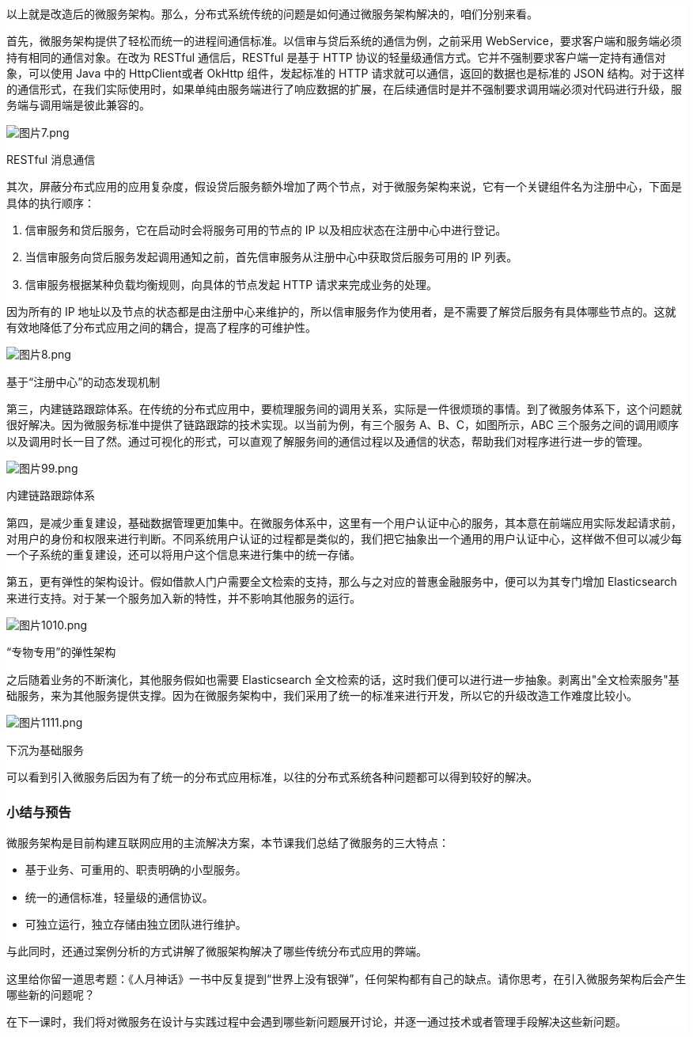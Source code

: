 以上就是改造后的微服务架构。那么，分布式系统传统的问题是如何通过微服务架构解决的，咱们分别来看。

首先，微服务架构提供了轻松而统一的进程间通信标准。以信审与贷后系统的通信为例，之前采用 WebService，要求客户端和服务端必须持有相同的通信对象。在改为 RESTful 通信后，RESTful 是基于 HTTP 协议的轻量级通信方式。它并不强制要求客户端一定持有通信对象，可以使用 Java 中的 HttpClient或者 OkHttp 组件，发起标准的 HTTP 请求就可以通信，返回的数据也是标准的 JSON 结构。对于这样的通信形式，在我们实际使用时，如果单纯由服务端进行了响应数据的扩展，在后续通信时是并不强制要求调用端必须对代码进行升级，服务端与调用端是彼此兼容的。

![图片7.png](https://s0.lgstatic.com/i/image6/M01/10/F8/Cgp9HWA_ODyAV1VUAABaLpR_z64885.png)

RESTful 消息通信

其次，屏蔽分布式应用的应用复杂度，假设贷后服务额外增加了两个节点，对于微服务架构来说，它有一个关键组件名为注册中心，下面是具体的执行顺序：

1.  信审服务和贷后服务，它在启动时会将服务可用的节点的 IP 以及相应状态在注册中心中进行登记。
    
2.  当信审服务向贷后服务发起调用通知之前，首先信审服务从注册中心中获取贷后服务可用的 IP 列表。
    
3.  信审服务根据某种负载均衡规则，向具体的节点发起 HTTP 请求来完成业务的处理。
    

因为所有的 IP 地址以及节点的状态都是由注册中心来维护的，所以信审服务作为使用者，是不需要了解贷后服务有具体哪些节点的。这就有效地降低了分布式应用之间的耦合，提高了程序的可维护性。

![图片8.png](https://s0.lgstatic.com/i/image6/M00/10/F5/CioPOWA_OEuAcWRPAADA0Dabxj4550.png)

基于“注册中心”的动态发现机制

第三，内建链路跟踪体系。在传统的分布式应用中，要梳理服务间的调用关系，实际是一件很烦琐的事情。到了微服务体系下，这个问题就很好解决。因为微服务标准中提供了链路跟踪的技术实现。以当前为例，有三个服务 A、B、C，如图所示，ABC 三个服务之间的调用顺序以及调用时长一目了然。通过可视化的形式，可以直观了解服务间的通信过程以及通信的状态，帮助我们对程序进行进一步的管理。

![图片99.png](https://s0.lgstatic.com/i/image6/M01/10/F5/CioPOWA_OJuAKPe5AAXrNxdJPCw112.png)

内建链路跟踪体系

第四，是减少重复建设，基础数据管理更加集中。在微服务体系中，这里有一个用户认证中心的服务，其本意在前端应用实际发起请求前，对用户的身份和权限来进行判断。不同系统用户认证的过程都是类似的，我们把它抽象出一个通用的用户认证中心，这样做不但可以减少每一个子系统的重复建设，还可以将用户这个信息来进行集中的统一存储。

第五，更有弹性的架构设计。假如借款人门户需要全文检索的支持，那么与之对应的普惠金融服务中，便可以为其专门增加 Elasticsearch 来进行支持。对于某一个服务加入新的特性，并不影响其他服务的运行。

![图片1010.png](https://s0.lgstatic.com/i/image6/M01/10/F5/CioPOWA_OOuAWpniAALL5r1FvmE743.png)

“专物专用”的弹性架构

之后随着业务的不断演化，其他服务假如也需要 Elasticsearch 全文检索的话，这时我们便可以进行进一步抽象。剥离出"全文检索服务"基础服务，来为其他服务提供支撑。因为在微服务架构中，我们采用了统一的标准来进行开发，所以它的升级改造工作难度比较小。

![图片1111.png](https://s0.lgstatic.com/i/image6/M01/10/F9/Cgp9HWA_OPiAcNzeAAL1emX2qEE826.png)

下沉为基础服务

可以看到引入微服务后因为有了统一的分布式应用标准，以往的分布式系统各种问题都可以得到较好的解决。

### 小结与预告

微服务架构是目前构建互联网应用的主流解决方案，本节课我们总结了微服务的三大特点：

-   基于业务、可重用的、职责明确的小型服务。
    
-   统一的通信标准，轻量级的通信协议。
    
-   可独立运行，独立存储由独立团队进行维护。
    

与此同时，还通过案例分析的方式讲解了微服架构解决了哪些传统分布式应用的弊端。

这里给你留一道思考题：《人月神话》一书中反复提到“世界上没有银弹”，任何架构都有自己的缺点。请你思考，在引入微服务架构后会产生哪些新的问题呢？

在下一课时，我们将对微服务在设计与实践过程中会遇到哪些新问题展开讨论，并逐一通过技术或者管理手段解决这些新问题。
